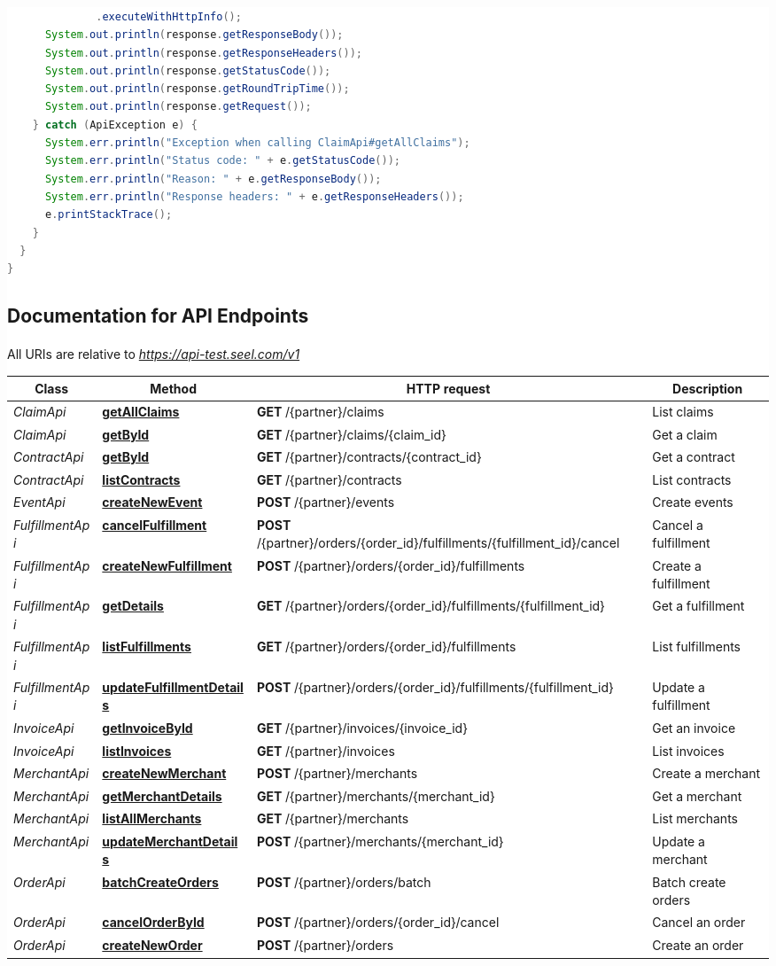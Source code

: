 ```java
              .executeWithHttpInfo();
      System.out.println(response.getResponseBody());
      System.out.println(response.getResponseHeaders());
      System.out.println(response.getStatusCode());
      System.out.println(response.getRoundTripTime());
      System.out.println(response.getRequest());
    } catch (ApiException e) {
      System.err.println("Exception when calling ClaimApi#getAllClaims");
      System.err.println("Status code: " + e.getStatusCode());
      System.err.println("Reason: " + e.getResponseBody());
      System.err.println("Response headers: " + e.getResponseHeaders());
      e.printStackTrace();
    }
  }
}

```

## Documentation for API Endpoints

All URIs are relative to *https://api-test.seel.com/v1*

Class | Method | HTTP request | Description
------------ | ------------- | ------------- | -------------
*ClaimApi* | [**getAllClaims**](docs/ClaimApi.md#getAllClaims) | **GET** /{partner}/claims | List claims
*ClaimApi* | [**getById**](docs/ClaimApi.md#getById) | **GET** /{partner}/claims/{claim_id} | Get a claim
*ContractApi* | [**getById**](docs/ContractApi.md#getById) | **GET** /{partner}/contracts/{contract_id} | Get a contract
*ContractApi* | [**listContracts**](docs/ContractApi.md#listContracts) | **GET** /{partner}/contracts | List contracts
*EventApi* | [**createNewEvent**](docs/EventApi.md#createNewEvent) | **POST** /{partner}/events | Create events
*FulfillmentApi* | [**cancelFulfillment**](docs/FulfillmentApi.md#cancelFulfillment) | **POST** /{partner}/orders/{order_id}/fulfillments/{fulfillment_id}/cancel | Cancel a fulfillment
*FulfillmentApi* | [**createNewFulfillment**](docs/FulfillmentApi.md#createNewFulfillment) | **POST** /{partner}/orders/{order_id}/fulfillments | Create a fulfillment
*FulfillmentApi* | [**getDetails**](docs/FulfillmentApi.md#getDetails) | **GET** /{partner}/orders/{order_id}/fulfillments/{fulfillment_id} | Get a fulfillment
*FulfillmentApi* | [**listFulfillments**](docs/FulfillmentApi.md#listFulfillments) | **GET** /{partner}/orders/{order_id}/fulfillments | List fulfillments
*FulfillmentApi* | [**updateFulfillmentDetails**](docs/FulfillmentApi.md#updateFulfillmentDetails) | **POST** /{partner}/orders/{order_id}/fulfillments/{fulfillment_id} | Update a fulfillment
*InvoiceApi* | [**getInvoiceById**](docs/InvoiceApi.md#getInvoiceById) | **GET** /{partner}/invoices/{invoice_id} | Get an invoice
*InvoiceApi* | [**listInvoices**](docs/InvoiceApi.md#listInvoices) | **GET** /{partner}/invoices | List invoices
*MerchantApi* | [**createNewMerchant**](docs/MerchantApi.md#createNewMerchant) | **POST** /{partner}/merchants | Create a merchant
*MerchantApi* | [**getMerchantDetails**](docs/MerchantApi.md#getMerchantDetails) | **GET** /{partner}/merchants/{merchant_id} | Get a merchant
*MerchantApi* | [**listAllMerchants**](docs/MerchantApi.md#listAllMerchants) | **GET** /{partner}/merchants | List merchants
*MerchantApi* | [**updateMerchantDetails**](docs/MerchantApi.md#updateMerchantDetails) | **POST** /{partner}/merchants/{merchant_id} | Update a merchant
*OrderApi* | [**batchCreateOrders**](docs/OrderApi.md#batchCreateOrders) | **POST** /{partner}/orders/batch | Batch create orders
*OrderApi* | [**cancelOrderById**](docs/OrderApi.md#cancelOrderById) | **POST** /{partner}/orders/{order_id}/cancel | Cancel an order
*OrderApi* | [**createNewOrder**](docs/OrderApi.md#createNewOrder) | **POST** /{partner}/orders | Create an order